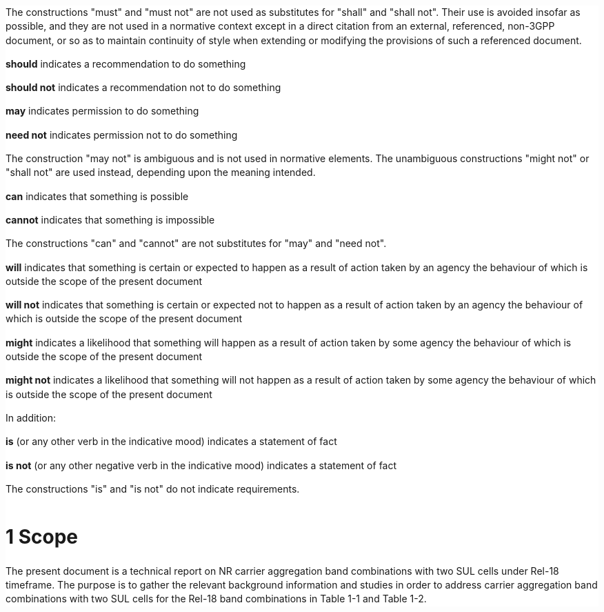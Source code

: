 The constructions \"must\" and \"must not\" are not used as substitutes
for \"shall\" and \"shall not\". Their use is avoided insofar as
possible, and they are not used in a normative context except in a
direct citation from an external, referenced, non-3GPP document, or so
as to maintain continuity of style when extending or modifying the
provisions of such a referenced document.

**should** indicates a recommendation to do something

**should not** indicates a recommendation not to do something

**may** indicates permission to do something

**need not** indicates permission not to do something

The construction \"may not\" is ambiguous and is not used in normative
elements. The unambiguous constructions \"might not\" or \"shall not\"
are used instead, depending upon the meaning intended.

**can** indicates that something is possible

**cannot** indicates that something is impossible

The constructions \"can\" and \"cannot\" are not substitutes for \"may\"
and \"need not\".

**will** indicates that something is certain or expected to happen as a
result of action taken by an agency the behaviour of which is outside
the scope of the present document

**will not** indicates that something is certain or expected not to
happen as a result of action taken by an agency the behaviour of which
is outside the scope of the present document

**might** indicates a likelihood that something will happen as a result
of action taken by some agency the behaviour of which is outside the
scope of the present document

**might not** indicates a likelihood that something will not happen as a
result of action taken by some agency the behaviour of which is outside
the scope of the present document

In addition:

**is** (or any other verb in the indicative mood) indicates a statement
of fact

**is not** (or any other negative verb in the indicative mood) indicates
a statement of fact

The constructions \"is\" and \"is not\" do not indicate requirements.

 1 Scope
=======

The present document is a technical report on NR carrier aggregation
band combinations with two SUL cells under Rel-18 timeframe. The purpose
is to gather the relevant background information and studies in order to
address carrier aggregation band combinations with two SUL cells for the
Rel-18 band combinations in Table 1-1 and Table 1-2.
